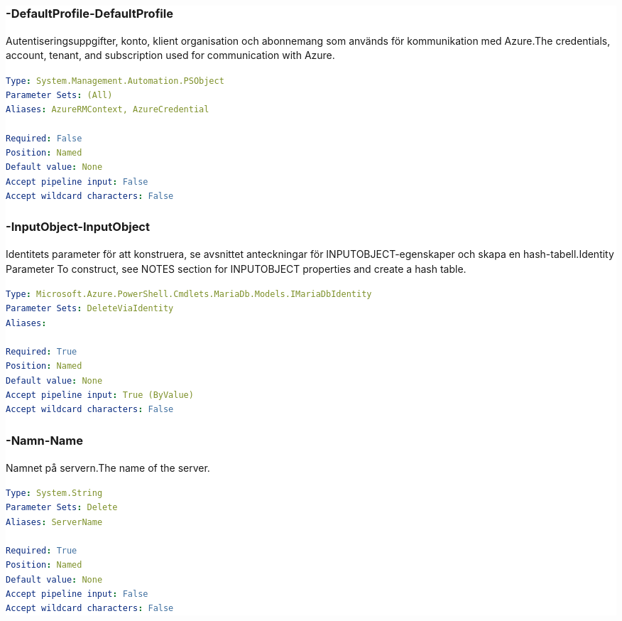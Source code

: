 ### <span data-ttu-id="25ed0-117">-DefaultProfile</span><span class="sxs-lookup"><span data-stu-id="25ed0-117">-DefaultProfile</span></span>
<span data-ttu-id="25ed0-118">Autentiseringsuppgifter, konto, klient organisation och abonnemang som används för kommunikation med Azure.</span><span class="sxs-lookup"><span data-stu-id="25ed0-118">The credentials, account, tenant, and subscription used for communication with Azure.</span></span>

```yaml
Type: System.Management.Automation.PSObject
Parameter Sets: (All)
Aliases: AzureRMContext, AzureCredential

Required: False
Position: Named
Default value: None
Accept pipeline input: False
Accept wildcard characters: False
```

### <span data-ttu-id="25ed0-119">-InputObject</span><span class="sxs-lookup"><span data-stu-id="25ed0-119">-InputObject</span></span>
<span data-ttu-id="25ed0-120">Identitets parameter för att konstruera, se avsnittet anteckningar för INPUTOBJECT-egenskaper och skapa en hash-tabell.</span><span class="sxs-lookup"><span data-stu-id="25ed0-120">Identity Parameter To construct, see NOTES section for INPUTOBJECT properties and create a hash table.</span></span>

```yaml
Type: Microsoft.Azure.PowerShell.Cmdlets.MariaDb.Models.IMariaDbIdentity
Parameter Sets: DeleteViaIdentity
Aliases:

Required: True
Position: Named
Default value: None
Accept pipeline input: True (ByValue)
Accept wildcard characters: False
```

### <span data-ttu-id="25ed0-121">-Namn</span><span class="sxs-lookup"><span data-stu-id="25ed0-121">-Name</span></span>
<span data-ttu-id="25ed0-122">Namnet på servern.</span><span class="sxs-lookup"><span data-stu-id="25ed0-122">The name of the server.</span></span>

```yaml
Type: System.String
Parameter Sets: Delete
Aliases: ServerName

Required: True
Position: Named
Default value: None
Accept pipeline input: False
Accept wildcard characters: False
```
